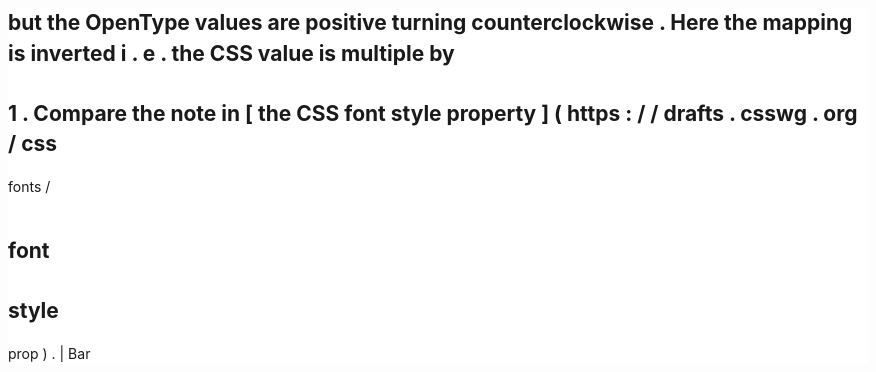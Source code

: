 but
the
OpenType
values
are
positive
turning
counterclockwise
.
Here
the
mapping
is
inverted
i
.
e
.
the
CSS
value
is
multiple
by
-
1
.
Compare
the
note
in
[
the
CSS
font
style
property
]
(
https
:
/
/
drafts
.
csswg
.
org
/
css
-
fonts
/
#
font
-
style
-
prop
)
.
|
Bar